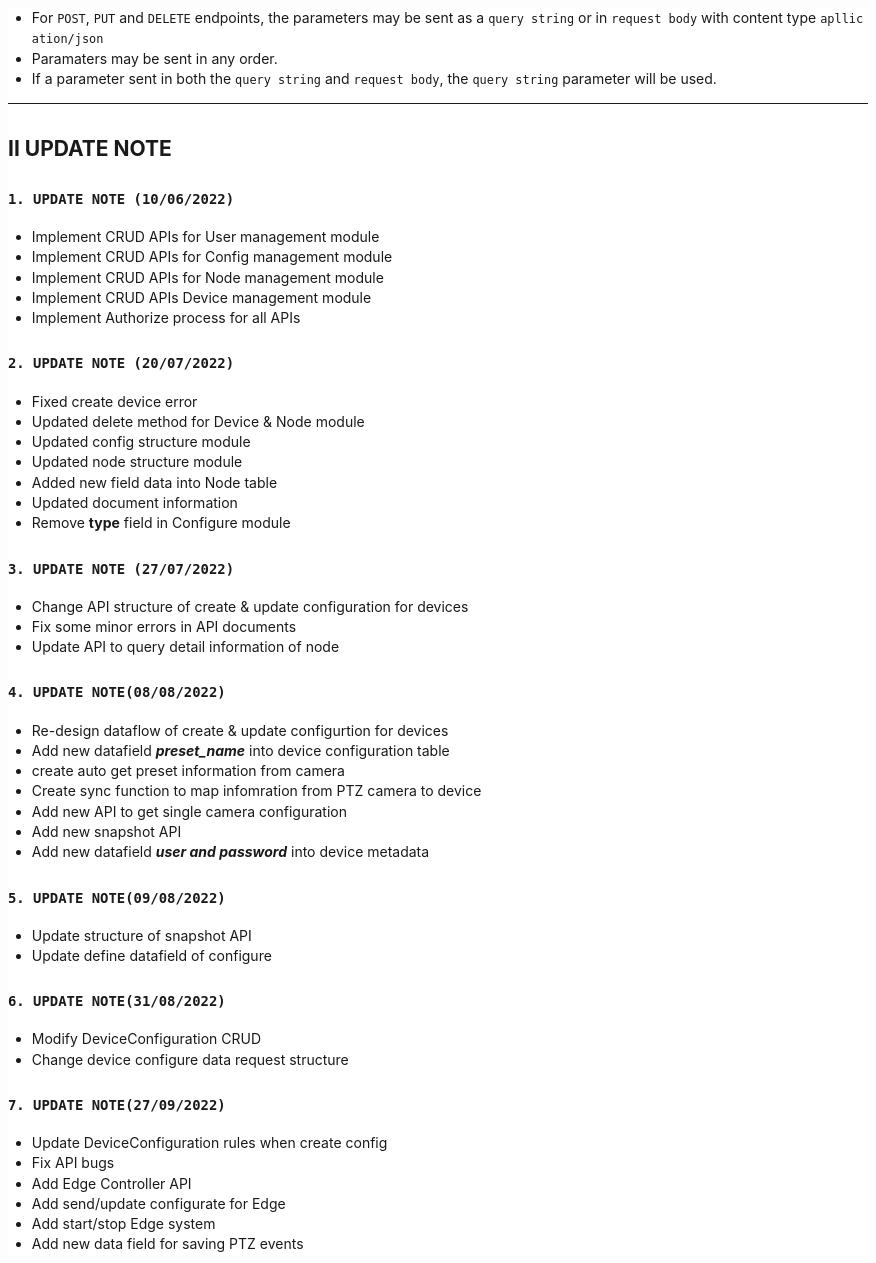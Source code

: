 - For ```POST```, ```PUT``` and ```DELETE``` endpoints, the parameters may be sent as a ```query string``` or in ```request body``` with content type ```apllication/json```
- Paramaters may be sent in any order.
- If a parameter sent in both the ```query string``` and ```request body```, the ```query string``` parameter will be used.
---
## II UPDATE NOTE

### ```1. UPDATE NOTE (10/06/2022)```
- Implement CRUD APIs for User management module
- Implement CRUD APIs for Config management module
- Implement CRUD APIs for Node management module
- Implement CRUD APIs Device management module
- Implement Authorize process for all APIs

### ```2. UPDATE NOTE (20/07/2022)```
- Fixed create device error
- Updated delete method for Device & Node module
- Updated config structure module
- Updated node structure module
- Added new field data into Node table
- Updated document information
- Remove **type** field in Configure module

### ```3. UPDATE NOTE (27/07/2022)```
- Change API structure of create & update configuration for devices
- Fix some minor errors in API documents
- Update API to query detail information of node

### ```4. UPDATE NOTE(08/08/2022)```
- Re-design dataflow of create & update configurtion for devices
- Add new datafield ***preset_name*** into device configuration table
- create auto get preset information from camera
- Create sync function to map infomration from PTZ camera to device
- Add new API to get single camera configuration
- Add new snapshot API
- Add new datafield ***user and password*** into device metadata

### ```5. UPDATE NOTE(09/08/2022)```
- Update structure of snapshot API
- Update define datafield of configure 

### ```6. UPDATE NOTE(31/08/2022)```
- Modify DeviceConfiguration CRUD
- Change device configure data request structure

### ```7. UPDATE NOTE(27/09/2022)```
- Update DeviceConfiguration rules when create config
- Fix API bugs
- Add Edge Controller API
- Add send/update configurate for Edge
- Add start/stop Edge system
- Add new data field for saving PTZ events
